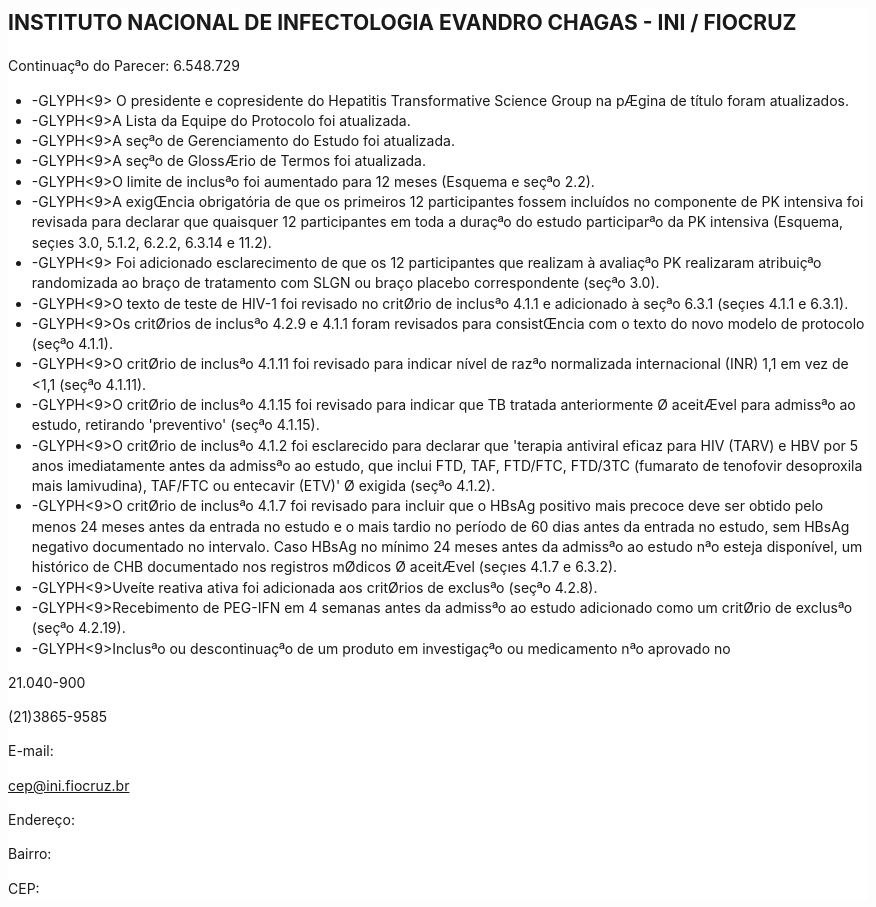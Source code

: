 ## INSTITUTO NACIONAL DE INFECTOLOGIA EVANDRO CHAGAS - INI / FIOCRUZ



Continuaçªo do Parecer: 6.548.729

- -GLYPH&lt;9&gt; O  presidente  e  copresidente  do  Hepatitis  Transformative Science Group na pÆgina de título foram atualizados.
- -GLYPH&lt;9&gt;A Lista da Equipe do Protocolo foi atualizada.
- -GLYPH&lt;9&gt;A seçªo de Gerenciamento do Estudo foi atualizada.
- -GLYPH&lt;9&gt;A seçªo de GlossÆrio de Termos foi atualizada.
- -GLYPH&lt;9&gt;O limite de inclusªo foi aumentado para 12 meses (Esquema e seçªo 2.2).
- -GLYPH&lt;9&gt;A  exigŒncia obrigatória de que os primeiros 12 participantes fossem incluídos no componente de PK intensiva foi revisada para declarar que quaisquer 12 participantes em toda a duraçªo do estudo participarªo da PK intensiva (Esquema, seçıes 3.0, 5.1.2, 6.2.2, 6.3.14 e 11.2).
- -GLYPH&lt;9&gt; Foi  adicionado  esclarecimento de que os 12 participantes que realizam à avaliaçªo PK realizaram atribuiçªo randomizada ao braço de tratamento com SLGN ou braço placebo correspondente (seçªo 3.0).
- -GLYPH&lt;9&gt;O texto de teste de HIV-1 foi revisado no critØrio de inclusªo 4.1.1 e adicionado à seçªo 6.3.1 (seçıes 4.1.1 e 6.3.1).
- -GLYPH&lt;9&gt;Os critØrios de inclusªo 4.2.9 e 4.1.1 foram revisados para consistŒncia com o texto do novo modelo de protocolo (seçªo 4.1.1).
- -GLYPH&lt;9&gt;O critØrio de inclusªo 4.1.11 foi revisado para indicar nível de razªo normalizada internacional (INR) 1,1 em vez de &lt;1,1 (seçªo 4.1.11).
- -GLYPH&lt;9&gt;O  critØrio  de  inclusªo 4.1.15 foi revisado para indicar que TB tratada anteriormente Ø aceitÆvel para admissªo ao estudo, retirando 'preventivo' (seçªo 4.1.15).
- -GLYPH&lt;9&gt;O critØrio de inclusªo 4.1.2 foi esclarecido para declarar que 'terapia antiviral eficaz para HIV (TARV) e HBV por 5 anos imediatamente antes da admissªo ao estudo, que inclui FTD, TAF, FTD/FTC, FTD/3TC (fumarato de tenofovir desoproxila mais lamivudina), TAF/FTC ou entecavir (ETV)' Ø exigida (seçªo 4.1.2).
- -GLYPH&lt;9&gt;O critØrio de inclusªo 4.1.7 foi revisado para incluir que o HBsAg positivo mais precoce deve ser obtido pelo menos 24 meses antes da entrada no estudo e o mais tardio no período de 60 dias antes da entrada no estudo, sem HBsAg negativo documentado no intervalo. Caso HBsAg no mínimo 24 meses antes da admissªo ao estudo nªo esteja disponível, um histórico de CHB documentado nos registros mØdicos Ø aceitÆvel (seçıes 4.1.7 e 6.3.2).
- -GLYPH&lt;9&gt;Uveíte reativa ativa foi adicionada aos critØrios de exclusªo (seçªo 4.2.8).
- -GLYPH&lt;9&gt;Recebimento de PEG-IFN em 4 semanas antes da admissªo ao estudo adicionado como um critØrio de exclusªo (seçªo 4.2.19).
- -GLYPH&lt;9&gt;Inclusªo ou descontinuaçªo de um produto em investigaçªo ou medicamento nªo aprovado no

21.040-900

(21)3865-9585

E-mail:

cep@ini.fiocruz.br

Endereço:

Bairro:

CEP:
